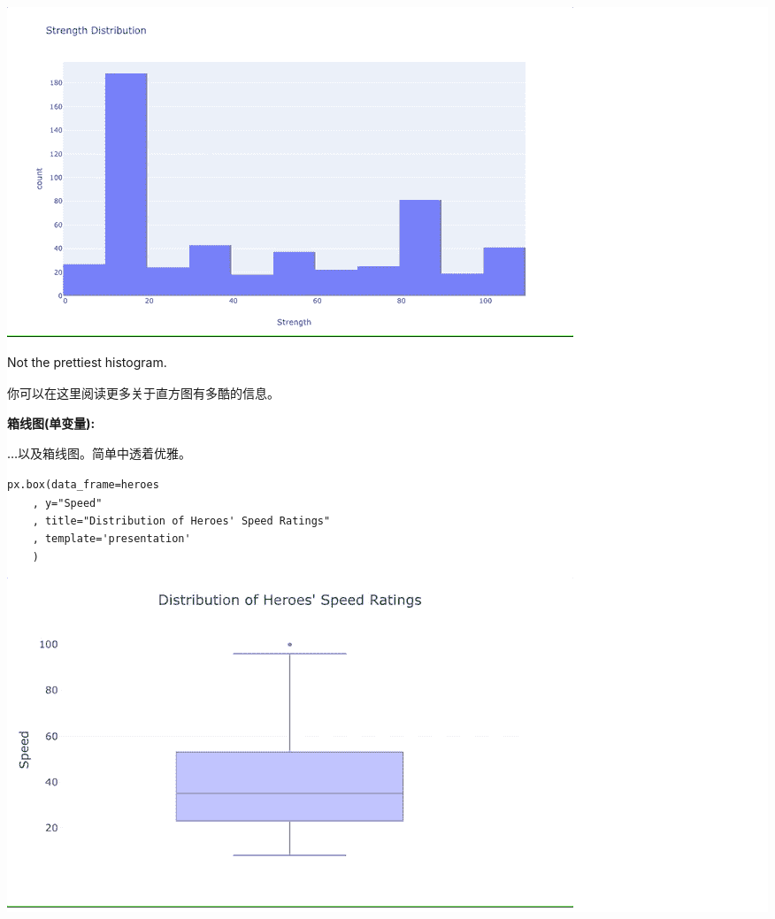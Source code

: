 ![](img/a686bff9b1aa1357abf92abb19eadc21.png)

Not the prettiest histogram.

你可以在这里阅读更多关于直方图有多酷的信息。

**箱线图(单变量):**

…以及箱线图。简单中透着优雅。

```
px.box(data_frame=heroes
    , y="Speed"
    , title="Distribution of Heroes' Speed Ratings"
    , template='presentation'
    )
```

![](img/58334e499d1ef95574bfd712e2411e0a.png)
